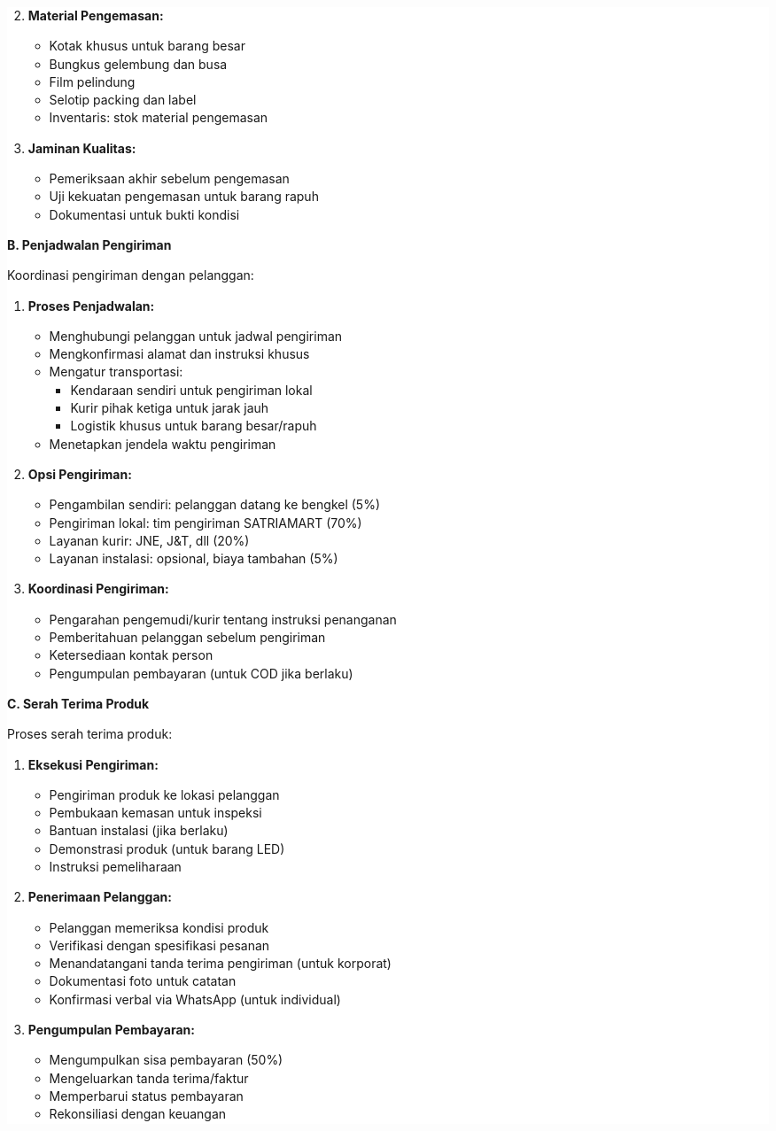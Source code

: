 2. **Material Pengemasan:**
   - Kotak khusus untuk barang besar
   - Bungkus gelembung dan busa
   - Film pelindung
   - Selotip packing dan label
   - Inventaris: stok material pengemasan

3. **Jaminan Kualitas:**
   - Pemeriksaan akhir sebelum pengemasan
   - Uji kekuatan pengemasan untuk barang rapuh
   - Dokumentasi untuk bukti kondisi

**B. Penjadwalan Pengiriman**

Koordinasi pengiriman dengan pelanggan:

1. **Proses Penjadwalan:**
   - Menghubungi pelanggan untuk jadwal pengiriman
   - Mengkonfirmasi alamat dan instruksi khusus
   - Mengatur transportasi:
     * Kendaraan sendiri untuk pengiriman lokal
     * Kurir pihak ketiga untuk jarak jauh
     * Logistik khusus untuk barang besar/rapuh
   - Menetapkan jendela waktu pengiriman

2. **Opsi Pengiriman:**
   - Pengambilan sendiri: pelanggan datang ke bengkel (5%)
   - Pengiriman lokal: tim pengiriman SATRIAMART (70%)
   - Layanan kurir: JNE, J&T, dll (20%)
   - Layanan instalasi: opsional, biaya tambahan (5%)

3. **Koordinasi Pengiriman:**
   - Pengarahan pengemudi/kurir tentang instruksi penanganan
   - Pemberitahuan pelanggan sebelum pengiriman
   - Ketersediaan kontak person
   - Pengumpulan pembayaran (untuk COD jika berlaku)

**C. Serah Terima Produk**

Proses serah terima produk:

1. **Eksekusi Pengiriman:**
   - Pengiriman produk ke lokasi pelanggan
   - Pembukaan kemasan untuk inspeksi
   - Bantuan instalasi (jika berlaku)
   - Demonstrasi produk (untuk barang LED)
   - Instruksi pemeliharaan

2. **Penerimaan Pelanggan:**
   - Pelanggan memeriksa kondisi produk
   - Verifikasi dengan spesifikasi pesanan
   - Menandatangani tanda terima pengiriman (untuk korporat)
   - Dokumentasi foto untuk catatan
   - Konfirmasi verbal via WhatsApp (untuk individual)

3. **Pengumpulan Pembayaran:**
   - Mengumpulkan sisa pembayaran (50%)
   - Mengeluarkan tanda terima/faktur
   - Memperbarui status pembayaran
   - Rekonsiliasi dengan keuangan
